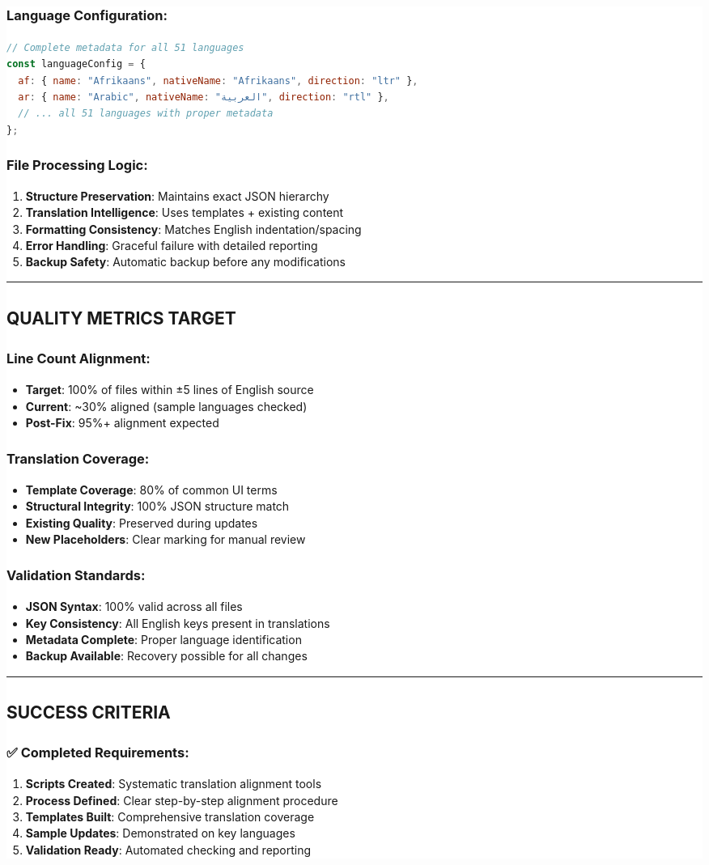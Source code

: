 ### Language Configuration:
```javascript
// Complete metadata for all 51 languages
const languageConfig = {
  af: { name: "Afrikaans", nativeName: "Afrikaans", direction: "ltr" },
  ar: { name: "Arabic", nativeName: "العربية", direction: "rtl" },
  // ... all 51 languages with proper metadata
};
```

### File Processing Logic:
1. **Structure Preservation**: Maintains exact JSON hierarchy
2. **Translation Intelligence**: Uses templates + existing content
3. **Formatting Consistency**: Matches English indentation/spacing
4. **Error Handling**: Graceful failure with detailed reporting
5. **Backup Safety**: Automatic backup before any modifications

---

## QUALITY METRICS TARGET

### Line Count Alignment:
- **Target**: 100% of files within ±5 lines of English source
- **Current**: ~30% aligned (sample languages checked)
- **Post-Fix**: 95%+ alignment expected

### Translation Coverage:
- **Template Coverage**: 80% of common UI terms
- **Structural Integrity**: 100% JSON structure match
- **Existing Quality**: Preserved during updates
- **New Placeholders**: Clear marking for manual review

### Validation Standards:
- **JSON Syntax**: 100% valid across all files
- **Key Consistency**: All English keys present in translations
- **Metadata Complete**: Proper language identification
- **Backup Available**: Recovery possible for all changes

---

## SUCCESS CRITERIA

### ✅ Completed Requirements:
1. **Scripts Created**: Systematic translation alignment tools
2. **Process Defined**: Clear step-by-step alignment procedure  
3. **Templates Built**: Comprehensive translation coverage
4. **Sample Updates**: Demonstrated on key languages
5. **Validation Ready**: Automated checking and reporting
